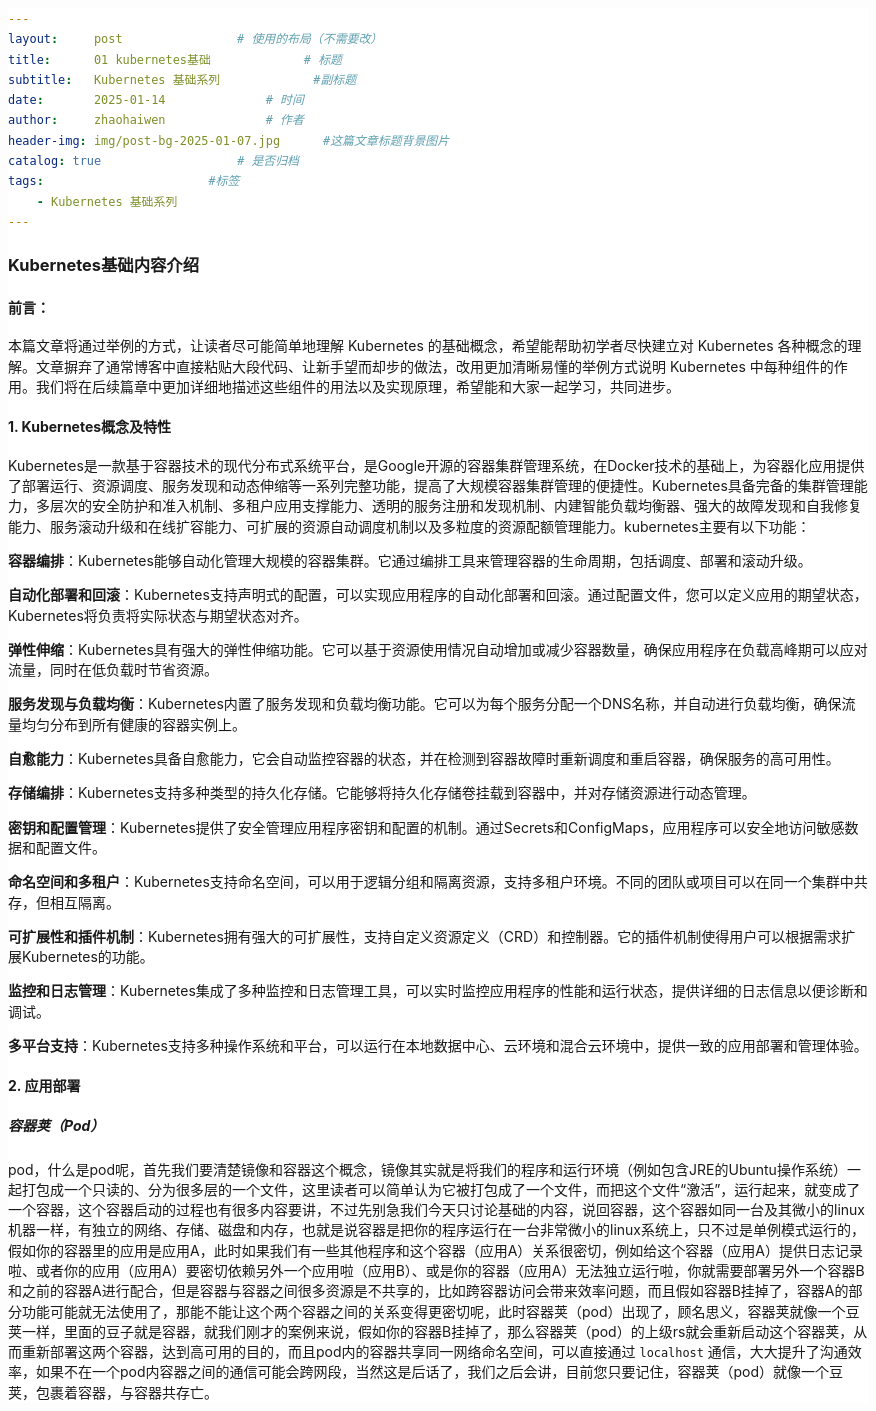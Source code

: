 ```yaml
---
layout:     post   				# 使用的布局（不需要改）
title:      01 kubernetes基础 			# 标题 
subtitle:   Kubernetes 基础系列 			#副标题
date:       2025-01-14 				# 时间
author:     zhaohaiwen 				# 作者
header-img: img/post-bg-2025-01-07.jpg		#这篇文章标题背景图片
catalog: true 					# 是否归档
tags:						#标签
    - Kubernetes 基础系列
---
```

### Kubernetes基础内容介绍

#### 前言：

本篇文章将通过举例的方式，让读者尽可能简单地理解 Kubernetes 的基础概念，希望能帮助初学者尽快建立对 Kubernetes 各种概念的理解。文章摒弃了通常博客中直接粘贴大段代码、让新手望而却步的做法，改用更加清晰易懂的举例方式说明 Kubernetes 中每种组件的作用。我们将在后续篇章中更加详细地描述这些组件的用法以及实现原理，希望能和大家一起学习，共同进步。

#### 1. Kubernetes概念及特性

Kubernetes是一款基于容器技术的现代分布式系统平台，是Google开源的容器集群管理系统，在Docker技术的基础上，为容器化应用提供了部署运行、资源调度、服务发现和动态伸缩等一系列完整功能，提高了大规模容器集群管理的便捷性。Kubernetes具备完备的集群管理能力，多层次的安全防护和准入机制、多租户应用支撑能力、透明的服务注册和发现机制、内建智能负载均衡器、强大的故障发现和自我修复能力、服务滚动升级和在线扩容能力、可扩展的资源自动调度机制以及多粒度的资源配额管理能力。kubernetes主要有以下功能：

**容器编排**：Kubernetes能够自动化管理大规模的容器集群。它通过编排工具来管理容器的生命周期，包括调度、部署和滚动升级。

**自动化部署和回滚**：Kubernetes支持声明式的配置，可以实现应用程序的自动化部署和回滚。通过配置文件，您可以定义应用的期望状态，Kubernetes将负责将实际状态与期望状态对齐。

**弹性伸缩**：Kubernetes具有强大的弹性伸缩功能。它可以基于资源使用情况自动增加或减少容器数量，确保应用程序在负载高峰期可以应对流量，同时在低负载时节省资源。

**服务发现与负载均衡**：Kubernetes内置了服务发现和负载均衡功能。它可以为每个服务分配一个DNS名称，并自动进行负载均衡，确保流量均匀分布到所有健康的容器实例上。

**自愈能力**：Kubernetes具备自愈能力，它会自动监控容器的状态，并在检测到容器故障时重新调度和重启容器，确保服务的高可用性。

**存储编排**：Kubernetes支持多种类型的持久化存储。它能够将持久化存储卷挂载到容器中，并对存储资源进行动态管理。

**密钥和配置管理**：Kubernetes提供了安全管理应用程序密钥和配置的机制。通过Secrets和ConfigMaps，应用程序可以安全地访问敏感数据和配置文件。

**命名空间和多租户**：Kubernetes支持命名空间，可以用于逻辑分组和隔离资源，支持多租户环境。不同的团队或项目可以在同一个集群中共存，但相互隔离。

**可扩展性和插件机制**：Kubernetes拥有强大的可扩展性，支持自定义资源定义（CRD）和控制器。它的插件机制使得用户可以根据需求扩展Kubernetes的功能。

**监控和日志管理**：Kubernetes集成了多种监控和日志管理工具，可以实时监控应用程序的性能和运行状态，提供详细的日志信息以便诊断和调试。

**多平台支持**：Kubernetes支持多种操作系统和平台，可以运行在本地数据中心、云环境和混合云环境中，提供一致的应用部署和管理体验。

#### 2. 应用部署

##### **容器荚（Pod）**

pod，什么是pod呢，首先我们要清楚镜像和容器这个概念，镜像其实就是将我们的程序和运行环境（例如包含JRE的Ubuntu操作系统）一起打包成一个只读的、分为很多层的一个文件，这里读者可以简单认为它被打包成了一个文件，而把这个文件“激活”，运行起来，就变成了一个容器，这个容器启动的过程也有很多内容要讲，不过先别急我们今天只讨论基础的内容，说回容器，这个容器如同一台及其微小的linux机器一样，有独立的网络、存储、磁盘和内存，也就是说容器是把你的程序运行在一台非常微小的linux系统上，只不过是单例模式运行的，假如你的容器里的应用是应用A，此时如果我们有一些其他程序和这个容器（应用A）关系很密切，例如给这个容器（应用A）提供日志记录啦、或者你的应用（应用A）要密切依赖另外一个应用啦（应用B）、或是你的容器（应用A）无法独立运行啦，你就需要部署另外一个容器B和之前的容器A进行配合，但是容器与容器之间很多资源是不共享的，比如跨容器访问会带来效率问题，而且假如容器B挂掉了，容器A的部分功能可能就无法使用了，那能不能让这个两个容器之间的关系变得更密切呢，此时容器荚（pod）出现了，顾名思义，容器荚就像一个豆荚一样，里面的豆子就是容器，就我们刚才的案例来说，假如你的容器B挂掉了，那么容器荚（pod）的上级rs就会重新启动这个容器荚，从而重新部署这两个容器，达到高可用的目的，而且pod内的容器共享同一网络命名空间，可以直接通过 `localhost` 通信，大大提升了沟通效率，如果不在一个pod内容器之间的通信可能会跨网段，当然这是后话了，我们之后会讲，目前您只要记住，容器荚（pod）就像一个豆荚，包裹着容器，与容器共存亡。
